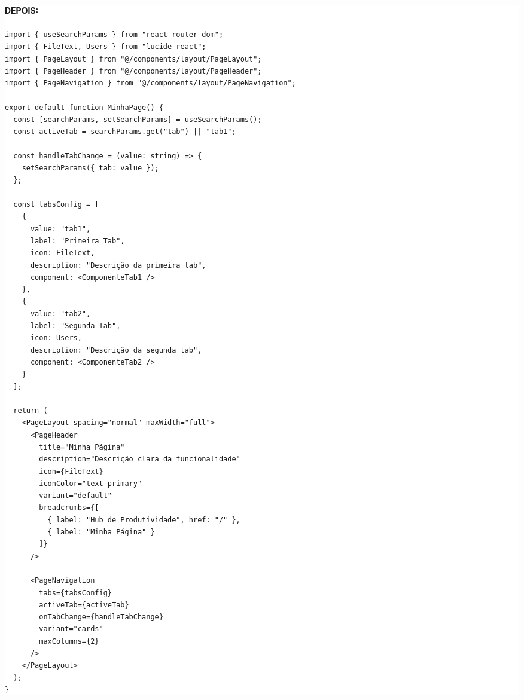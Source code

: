 #### DEPOIS:
```tsx
import { useSearchParams } from "react-router-dom";
import { FileText, Users } from "lucide-react";
import { PageLayout } from "@/components/layout/PageLayout";
import { PageHeader } from "@/components/layout/PageHeader";
import { PageNavigation } from "@/components/layout/PageNavigation";

export default function MinhaPage() {
  const [searchParams, setSearchParams] = useSearchParams();
  const activeTab = searchParams.get("tab") || "tab1";
  
  const handleTabChange = (value: string) => {
    setSearchParams({ tab: value });
  };

  const tabsConfig = [
    {
      value: "tab1",
      label: "Primeira Tab",
      icon: FileText,
      description: "Descrição da primeira tab",
      component: <ComponenteTab1 />
    },
    {
      value: "tab2",
      label: "Segunda Tab", 
      icon: Users,
      description: "Descrição da segunda tab",
      component: <ComponenteTab2 />
    }
  ];

  return (
    <PageLayout spacing="normal" maxWidth="full">
      <PageHeader
        title="Minha Página"
        description="Descrição clara da funcionalidade"
        icon={FileText}
        iconColor="text-primary"
        variant="default"
        breadcrumbs={[
          { label: "Hub de Produtividade", href: "/" },
          { label: "Minha Página" }
        ]}
      />

      <PageNavigation
        tabs={tabsConfig}
        activeTab={activeTab}
        onTabChange={handleTabChange}
        variant="cards"
        maxColumns={2}
      />
    </PageLayout>
  );
}
```
